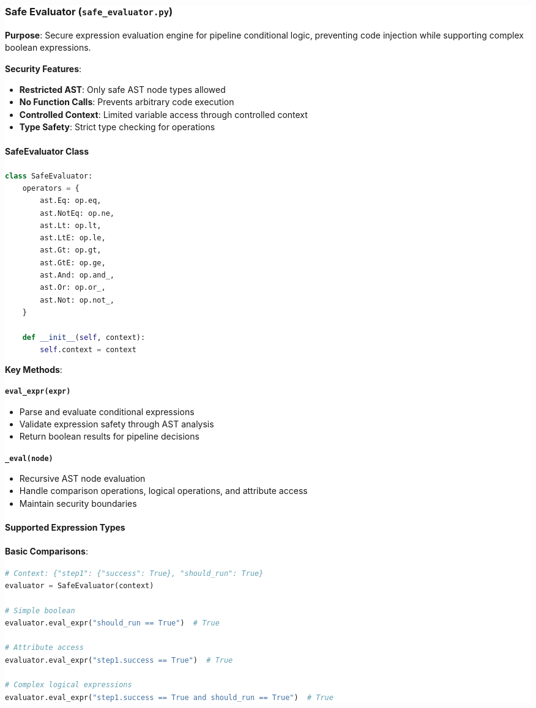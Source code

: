 
### Safe Evaluator (`safe_evaluator.py`)

**Purpose**: Secure expression evaluation engine for pipeline conditional logic, preventing code injection while supporting complex boolean expressions.

**Security Features**:
- **Restricted AST**: Only safe AST node types allowed
- **No Function Calls**: Prevents arbitrary code execution
- **Controlled Context**: Limited variable access through controlled context
- **Type Safety**: Strict type checking for operations

#### SafeEvaluator Class

```python
class SafeEvaluator:
    operators = {
        ast.Eq: op.eq,
        ast.NotEq: op.ne,
        ast.Lt: op.lt,
        ast.LtE: op.le,
        ast.Gt: op.gt,
        ast.GtE: op.ge,
        ast.And: op.and_,
        ast.Or: op.or_,
        ast.Not: op.not_,
    }
    
    def __init__(self, context):
        self.context = context
```

**Key Methods**:

**`eval_expr(expr)`**
- Parse and evaluate conditional expressions
- Validate expression safety through AST analysis
- Return boolean results for pipeline decisions

**`_eval(node)`**
- Recursive AST node evaluation
- Handle comparison operations, logical operations, and attribute access
- Maintain security boundaries

#### Supported Expression Types

**Basic Comparisons**:
```python
# Context: {"step1": {"success": True}, "should_run": True}
evaluator = SafeEvaluator(context)

# Simple boolean
evaluator.eval_expr("should_run == True")  # True

# Attribute access
evaluator.eval_expr("step1.success == True")  # True

# Complex logical expressions
evaluator.eval_expr("step1.success == True and should_run == True")  # True
```
